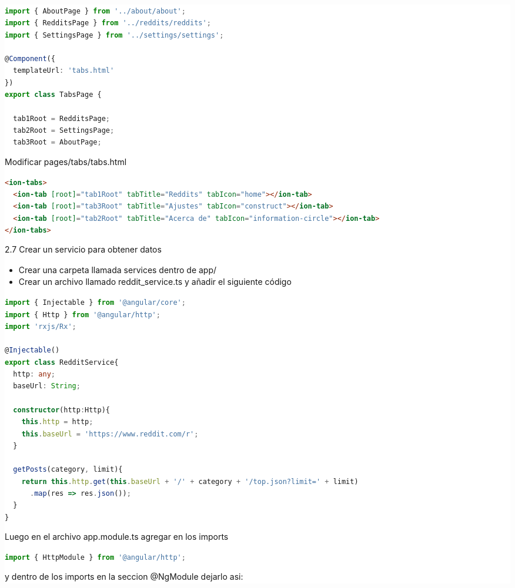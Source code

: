 ```typescript
import { AboutPage } from '../about/about';
import { RedditsPage } from '../reddits/reddits';
import { SettingsPage } from '../settings/settings';

@Component({
  templateUrl: 'tabs.html'
})
export class TabsPage {

  tab1Root = RedditsPage;
  tab2Root = SettingsPage;
  tab3Root = AboutPage;
```

Modificar pages/tabs/tabs.html

```html
<ion-tabs>
  <ion-tab [root]="tab1Root" tabTitle="Reddits" tabIcon="home"></ion-tab>
  <ion-tab [root]="tab3Root" tabTitle="Ajustes" tabIcon="construct"></ion-tab>
  <ion-tab [root]="tab2Root" tabTitle="Acerca de" tabIcon="information-circle"></ion-tab>
</ion-tabs>
```

2.7 Crear un servicio para obtener datos
* Crear una carpeta llamada services dentro de app/ 
* Crear un archivo llamado reddit_service.ts y añadir el siguiente código

```typescript
import { Injectable } from '@angular/core';
import { Http } from '@angular/http';
import 'rxjs/Rx';

@Injectable()
export class RedditService{
  http: any;
  baseUrl: String;

  constructor(http:Http){
    this.http = http;
    this.baseUrl = 'https://www.reddit.com/r';
  }

  getPosts(category, limit){
    return this.http.get(this.baseUrl + '/' + category + '/top.json?limit=' + limit)
      .map(res => res.json());
  }
}
```

Luego en el archivo app.module.ts agregar en los imports

```typescript
import { HttpModule } from '@angular/http';
```
y dentro de los imports en la seccion @NgModule dejarlo asi:
